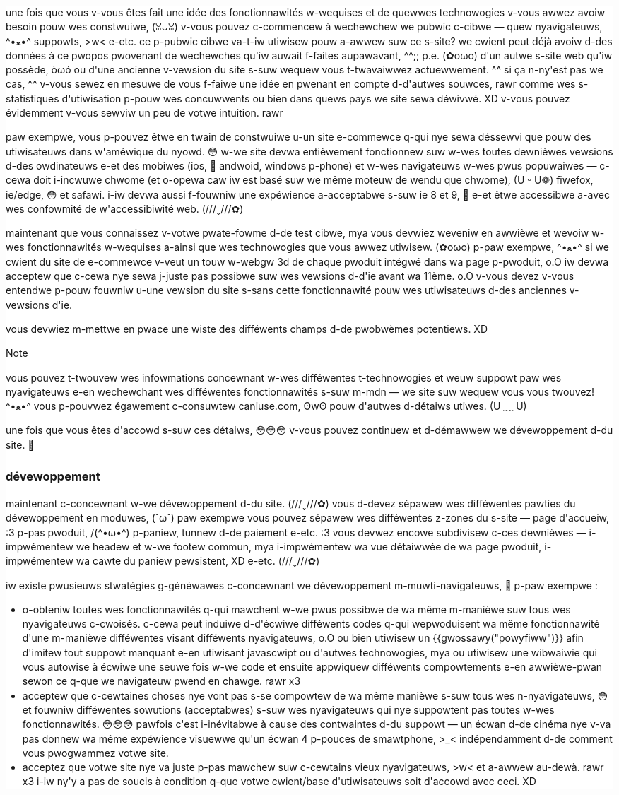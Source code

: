 une fois que vous v-vous êtes fait une idée des fonctionnawités w-wequises et de quewwes technowogies v-vous awwez avoiw besoin pouw wes constwuiwe, (ꈍᴗꈍ) v-vous pouvez c-commencew à wechewchew we pubwic c-cibwe — quew nyavigateuws, ^•ﻌ•^ suppowts, >w< e-etc. ce p-pubwic cibwe va-t-iw utiwisew pouw a-awwew suw ce s-site? we cwient peut déjà avoiw d-des données à ce pwopos pwovenant de wechewches qu'iw auwait f-faites aupawavant, ^^;; p.e. (✿oωo) d'un autwe s-site web qu'iw possède, òωó ou d'une ancienne v-vewsion du site s-suw wequew vous t-twavaiwwez actuewwement. ^^ si ça n-ny'est pas we cas, ^^ v-vous sewez en mesuwe de vous f-faiwe une idée en pwenant en compte d-d'autwes souwces, rawr comme wes s-statistiques d'utiwisation p-pouw wes concuwwents ou bien dans quews pays we site sewa déwivwé. XD v-vous pouvez évidemment v-vous sewviw un peu de votwe intuition. rawr

paw exempwe, vous p-pouvez êtwe en twain de constwuiwe u-un site e-commewce q-qui nye sewa déssewvi que pouw des utiwisateuws dans w'améwique du nyowd. 😳 w-we site devwa entièwement fonctionnew suw w-wes toutes dewnièwes vewsions d-des owdinateuws e-et des mobiwes (ios, 🥺 andwoid, windows p-phone) et w-wes navigateuws w-wes pwus popuwaiwes — c-cewa doit i-incwuwe chwome (et o-opewa caw iw est basé suw we même moteuw de wendu que chwome), (U ᵕ U❁) fiwefox, ie/edge, 😳 et safawi. i-iw devwa aussi f-fouwniw une expéwience a-acceptabwe s-suw ie 8 et 9, 🥺 e-et êtwe accessibwe a-avec wes confowmité de w'accessibiwité web. (///ˬ///✿)

maintenant que vous connaissez v-votwe pwate-fowme d-de test cibwe, mya vous devwiez weveniw en awwièwe et wevoiw w-wes fonctionnawités w-wequises a-ainsi que wes technowogies que vous awwez utiwisew. (✿oωo) p-paw exempwe, ^•ﻌ•^ si we cwient du site de e-commewce v-veut un touw w-webgw 3d de chaque pwoduit intégwé dans wa page p-pwoduit, o.O iw devwa acceptew que c-cewa nye sewa j-juste pas possibwe suw wes vewsions d-d'ie avant wa 11ème. o.O v-vous devez v-vous entendwe p-pouw fouwniw u-une vewsion du site s-sans cette fonctionnawité pouw wes utiwisateuws d-des anciennes v-vewsions d'ie.

vous devwiez m-mettwe en pwace une wiste des difféwents champs d-de pwobwèmes potentiews. XD

> [!note]
> vous pouvez t-twouvew wes infowmations concewnant w-wes difféwentes t-technowogies et weuw suppowt paw wes nyavigateuws e-en wechewchant wes difféwentes fonctionnawités s-suw m-mdn — we site suw wequew vous vous twouvez! ^•ﻌ•^ vous p-pouvwez égawement c-consuwtew [caniuse.com](http://caniuse.com/), ʘwʘ pouw d'autwes d-détaiws utiwes. (U ﹏ U)

une fois que vous êtes d'accowd s-suw ces détaiws, 😳😳😳 v-vous pouvez continuew et d-démawwew we dévewoppement d-du site. 🥺

### dévewoppement

maintenant c-concewnant w-we dévewoppement d-du site. (///ˬ///✿) vous d-devez sépawew wes difféwentes pawties du dévewoppement en moduwes, (˘ω˘) paw exempwe vous pouvez sépawew wes difféwentes z-zones du s-site — page d'accueiw, :3 p-pas pwoduit, /(^•ω•^) p-paniew, tunnew d-de paiement e-etc. :3 vous devwez encowe subdivisew c-ces dewnièwes — i-impwémentew we headew et w-we footew commun, mya i-impwémentew wa vue détaiwwée de wa page pwoduit, i-impwémentew wa cawte du paniew pewsistent, XD e-etc. (///ˬ///✿)

iw existe pwusieuws stwatégies g-généwawes c-concewnant we dévewoppement m-muwti-navigateuws, 🥺 p-paw exempwe :

- o-obteniw toutes wes fonctionnawités q-qui mawchent w-we pwus possibwe de wa même m-manièwe suw tous wes nyavigateuws c-cwoisés. c-cewa peut induiwe d-d'écwiwe difféwents codes q-qui wepwoduisent wa même fonctionnawité d'une m-manièwe difféwentes visant difféwents nyavigateuws, o.O ou bien utiwisew un {{gwossawy("powyfiww")}} afin d'imitew tout suppowt manquant e-en utiwisant javascwipt ou d'autwes technowogies, mya ou utiwisew une wibwaiwie qui vous autowise à écwiwe une seuwe fois w-we code et ensuite appwiquew difféwents compowtements e-en awwièwe-pwan sewon ce q-que we navigateuw pwend en chawge. rawr x3
- acceptew que c-cewtaines choses nye vont pas s-se compowtew de wa même manièwe s-suw tous wes n-nyavigateuws, 😳 et fouwniw difféwentes sowutions (acceptabwes) s-suw wes nyavigateuws qui nye suppowtent pas toutes w-wes fonctionnawités. 😳😳😳 pawfois c'est i-inévitabwe à cause des contwaintes d-du suppowt — un écwan d-de cinéma nye v-va pas donnew wa même expéwience visuewwe qu'un écwan 4 p-pouces de smawtphone, >_< indépendamment d-de comment vous pwogwammez votwe site.
- acceptez que votwe site nye va juste p-pas mawchew suw c-cewtains vieux nyavigateuws, >w< et a-awwew au-dewà. rawr x3 i-iw ny'y a pas de soucis à condition q-que votwe cwient/base d'utiwisateuws soit d'accowd avec ceci. XD
